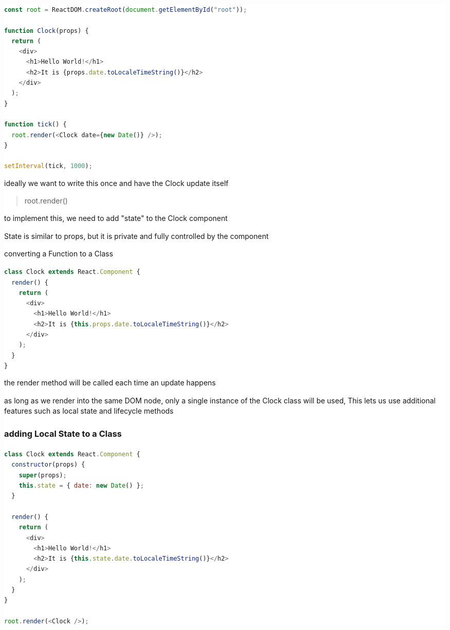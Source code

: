 ```javascript
const root = ReactDOM.createRoot(document.getElementById("root"));

function Clock(props) {
  return (
    <div>
      <h1>Hello World!</h1>
      <h2>It is {props.date.toLocaleTimeString()}</h2>
    </div>
  );
}

function tick() {
  root.render(<Clock date={new Date()} />);
}

setInterval(tick, 1000);
```

ideally we want to write this once and have the Clock update itself

> root.render(<Clock />)

to implement this, we need to add "state" to the Clock component

State is similar to props, but it is private and fully controlled by the component

converting a Function to a Class

```javascript
class Clock extends React.Component {
  render() {
    return (
      <div>
        <h1>Hello World!</h1>
        <h2>It is {this.props.date.toLocaleTimeString()}</h2>
      </div>
    );
  }
}
```

the render method will be called each time an update happens

as long as we render <Clock /> into the same DOM node, only a single instance of the Clock class will be used, This lets us use additional features such as local state and lifecycle methods

### adding Local State to a Class

```javascript
class Clock extends React.Component {
  constructor(props) {
    super(props);
    this.state = { date: new Date() };
  }

  render() {
    return (
      <div>
        <h1>Hello World!</h1>
        <h2>It is {this.state.date.toLocaleTimeString()}</h2>
      </div>
    );
  }
}

root.render(<Clock />);
```
